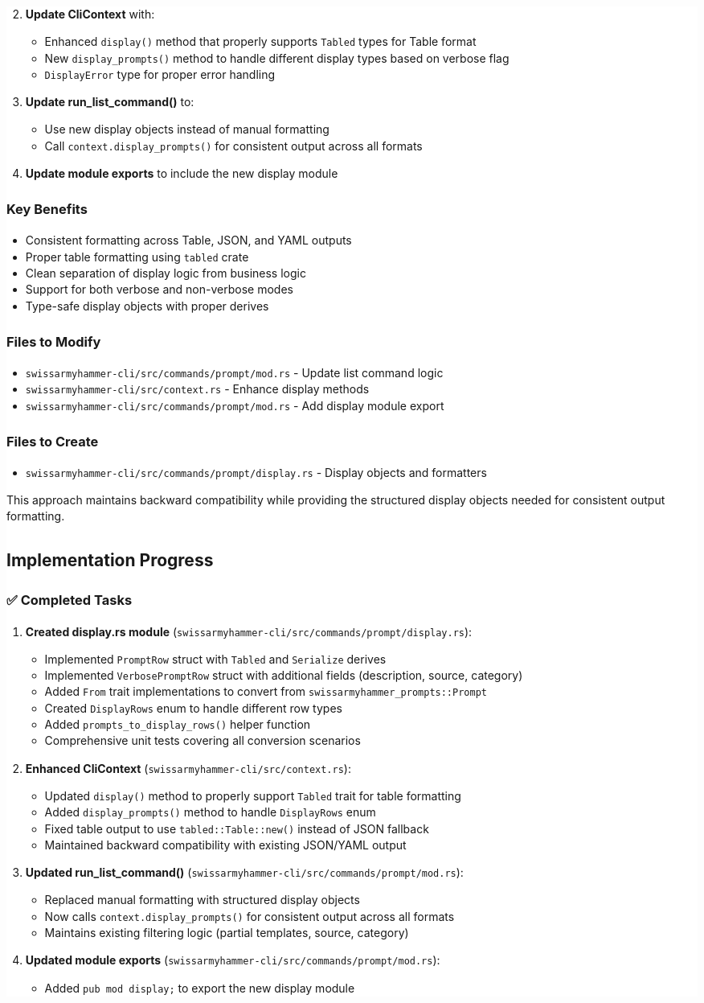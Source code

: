 2. **Update CliContext** with:
   - Enhanced `display()` method that properly supports `Tabled` types for Table format
   - New `display_prompts()` method to handle different display types based on verbose flag
   - `DisplayError` type for proper error handling

3. **Update run_list_command()** to:
   - Use new display objects instead of manual formatting
   - Call `context.display_prompts()` for consistent output across all formats

4. **Update module exports** to include the new display module

### Key Benefits
- Consistent formatting across Table, JSON, and YAML outputs
- Proper table formatting using `tabled` crate
- Clean separation of display logic from business logic  
- Support for both verbose and non-verbose modes
- Type-safe display objects with proper derives

### Files to Modify
- `swissarmyhammer-cli/src/commands/prompt/mod.rs` - Update list command logic
- `swissarmyhammer-cli/src/context.rs` - Enhance display methods  
- `swissarmyhammer-cli/src/commands/prompt/mod.rs` - Add display module export

### Files to Create
- `swissarmyhammer-cli/src/commands/prompt/display.rs` - Display objects and formatters

This approach maintains backward compatibility while providing the structured display objects needed for consistent output formatting.
## Implementation Progress

### ✅ Completed Tasks

1. **Created display.rs module** (`swissarmyhammer-cli/src/commands/prompt/display.rs`):
   - Implemented `PromptRow` struct with `Tabled` and `Serialize` derives
   - Implemented `VerbosePromptRow` struct with additional fields (description, source, category)
   - Added `From` trait implementations to convert from `swissarmyhammer_prompts::Prompt`
   - Created `DisplayRows` enum to handle different row types
   - Added `prompts_to_display_rows()` helper function
   - Comprehensive unit tests covering all conversion scenarios

2. **Enhanced CliContext** (`swissarmyhammer-cli/src/context.rs`):
   - Updated `display()` method to properly support `Tabled` trait for table formatting
   - Added `display_prompts()` method to handle `DisplayRows` enum
   - Fixed table output to use `tabled::Table::new()` instead of JSON fallback
   - Maintained backward compatibility with existing JSON/YAML output

3. **Updated run_list_command()** (`swissarmyhammer-cli/src/commands/prompt/mod.rs`):
   - Replaced manual formatting with structured display objects
   - Now calls `context.display_prompts()` for consistent output across all formats
   - Maintains existing filtering logic (partial templates, source, category)

4. **Updated module exports** (`swissarmyhammer-cli/src/commands/prompt/mod.rs`):
   - Added `pub mod display;` to export the new display module
